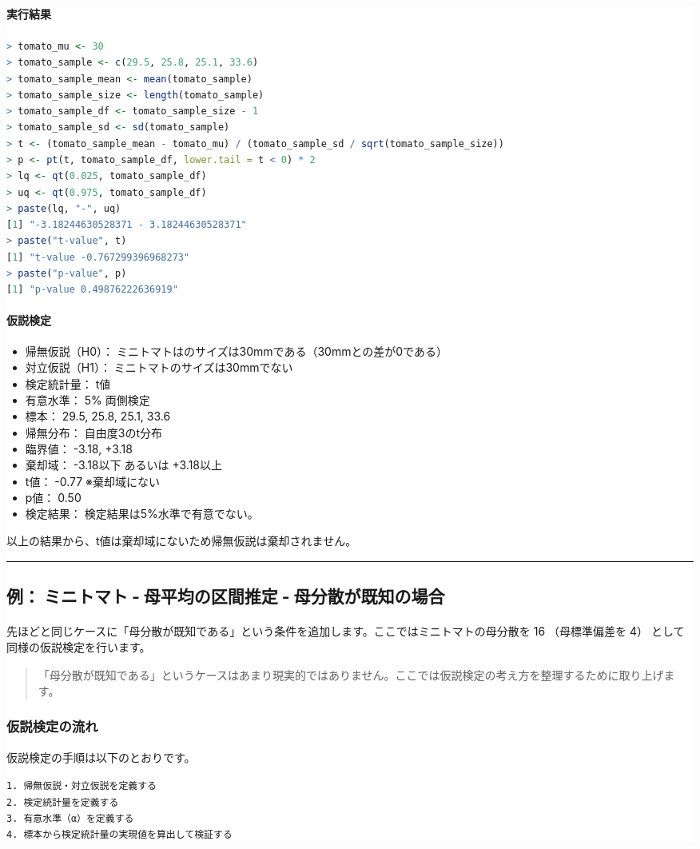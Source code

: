 #### 実行結果

```r
> tomato_mu <- 30
> tomato_sample <- c(29.5, 25.8, 25.1, 33.6)
> tomato_sample_mean <- mean(tomato_sample)
> tomato_sample_size <- length(tomato_sample)
> tomato_sample_df <- tomato_sample_size - 1
> tomato_sample_sd <- sd(tomato_sample)
> t <- (tomato_sample_mean - tomato_mu) / (tomato_sample_sd / sqrt(tomato_sample_size))
> p <- pt(t, tomato_sample_df, lower.tail = t < 0) * 2
> lq <- qt(0.025, tomato_sample_df)
> uq <- qt(0.975, tomato_sample_df)
> paste(lq, "-", uq)
[1] "-3.18244630528371 - 3.18244630528371"
> paste("t-value", t)
[1] "t-value -0.767299396968273"
> paste("p-value", p)
[1] "p-value 0.49876222636919"
```

#### 仮説検定

* 帰無仮説（H0）： ミニトマトはのサイズは30mmである（30mmとの差が0である）
* 対立仮説（H1）： ミニトマトのサイズは30mmでない
* 検定統計量： t値
* 有意水準： 5% 両側検定
* 標本： 29.5, 25.8, 25.1, 33.6
* 帰無分布： 自由度3のt分布
* 臨界値： -3.18, +3.18
* 棄却域： -3.18以下 あるいは +3.18以上
* t値： -0.77 ※棄却域にない
* p値： 0.50
* 検定結果： 検定結果は5%水準で有意でない。

以上の結果から、t値は棄却域にないため帰無仮説は棄却されません。

---


## 例： ミニトマト - 母平均の区間推定 - 母分散が既知の場合

先ほどと同じケースに「母分散が既知である」という条件を追加します。ここではミニトマトの母分散を 16 （母標準偏差を 4） として同様の仮説検定を行います。

> 「母分散が既知である」というケースはあまり現実的ではありません。ここでは仮説検定の考え方を整理するために取り上げます。

### 仮説検定の流れ

仮説検定の手順は以下のとおりです。

```
1. 帰無仮説・対立仮説を定義する
2. 検定統計量を定義する
3. 有意水準（α）を定義する
4. 標本から検定統計量の実現値を算出して検証する
```
